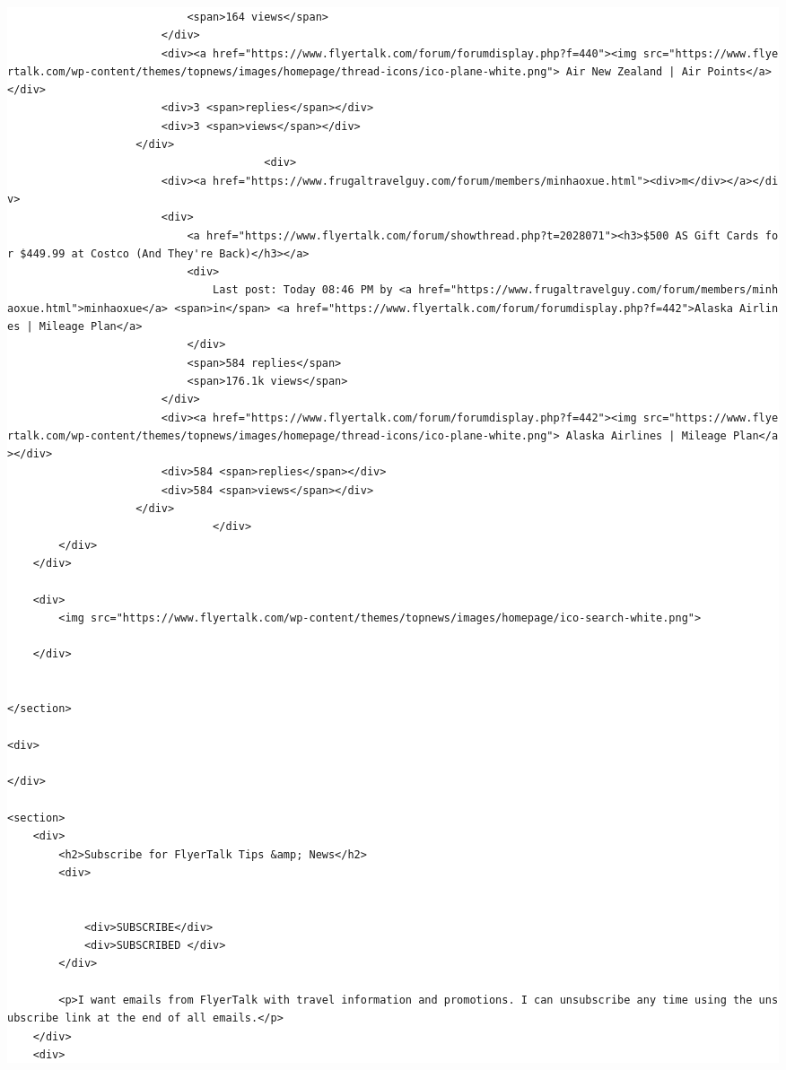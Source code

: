                                 <span>164 views</span>
                            </div>
                            <div><a href="https://www.flyertalk.com/forum/forumdisplay.php?f=440"><img src="https://www.flyertalk.com/wp-content/themes/topnews/images/homepage/thread-icons/ico-plane-white.png"> Air New Zealand | Air Points</a></div>
                            <div>3 <span>replies</span></div>
                            <div>3 <span>views</span></div>
                        </div>
                                            <div>
                            <div><a href="https://www.frugaltravelguy.com/forum/members/minhaoxue.html"><div>m</div></a></div>
                            <div>
                                <a href="https://www.flyertalk.com/forum/showthread.php?t=2028071"><h3>$500 AS Gift Cards for $449.99 at Costco (And They're Back)</h3></a>
                                <div>
                                    Last post: Today 08:46 PM by <a href="https://www.frugaltravelguy.com/forum/members/minhaoxue.html">minhaoxue</a> <span>in</span> <a href="https://www.flyertalk.com/forum/forumdisplay.php?f=442">Alaska Airlines | Mileage Plan</a>
                                </div>
                                <span>584 replies</span>
                                <span>176.1k views</span>
                            </div>
                            <div><a href="https://www.flyertalk.com/forum/forumdisplay.php?f=442"><img src="https://www.flyertalk.com/wp-content/themes/topnews/images/homepage/thread-icons/ico-plane-white.png"> Alaska Airlines | Mileage Plan</a></div>
                            <div>584 <span>replies</span></div>
                            <div>584 <span>views</span></div>
                        </div>
                                    </div>
            </div>
        </div>

        <div>
        	<img src="https://www.flyertalk.com/wp-content/themes/topnews/images/homepage/ico-search-white.png">
        	
        </div>
        

    </section>

    <div>
    	
    </div>

    <section>
        <div>
            <h2>Subscribe for FlyerTalk Tips &amp; News</h2>
            <div>
            	
                
                <div>SUBSCRIBE</div>
                <div>SUBSCRIBED </div>
            </div>
            
            <p>I want emails from FlyerTalk with travel information and promotions. I can unsubscribe any time using the unsubscribe link at the end of all emails.</p>
        </div>
        <div>
			